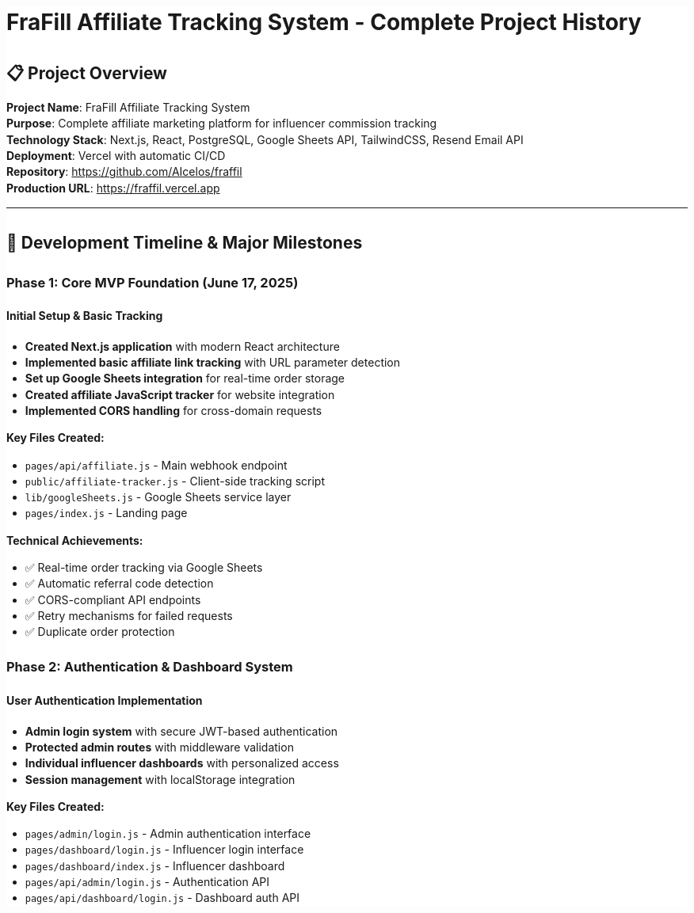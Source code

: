 # FraFill Affiliate Tracking System - Complete Project History

## 📋 Project Overview

**Project Name**: FraFill Affiliate Tracking System  
**Purpose**: Complete affiliate marketing platform for influencer commission tracking  
**Technology Stack**: Next.js, React, PostgreSQL, Google Sheets API, TailwindCSS, Resend Email API  
**Deployment**: Vercel with automatic CI/CD  
**Repository**: https://github.com/AIcelos/fraffil  
**Production URL**: https://fraffil.vercel.app  

---

## 🚀 Development Timeline & Major Milestones

### Phase 1: Core MVP Foundation (June 17, 2025)

#### Initial Setup & Basic Tracking
- **Created Next.js application** with modern React architecture
- **Implemented basic affiliate link tracking** with URL parameter detection
- **Set up Google Sheets integration** for real-time order storage
- **Created affiliate JavaScript tracker** for website integration
- **Implemented CORS handling** for cross-domain requests

**Key Files Created:**
- `pages/api/affiliate.js` - Main webhook endpoint
- `public/affiliate-tracker.js` - Client-side tracking script
- `lib/googleSheets.js` - Google Sheets service layer
- `pages/index.js` - Landing page

**Technical Achievements:**
- ✅ Real-time order tracking via Google Sheets
- ✅ Automatic referral code detection
- ✅ CORS-compliant API endpoints
- ✅ Retry mechanisms for failed requests
- ✅ Duplicate order protection

### Phase 2: Authentication & Dashboard System

#### User Authentication Implementation
- **Admin login system** with secure JWT-based authentication
- **Protected admin routes** with middleware validation
- **Individual influencer dashboards** with personalized access
- **Session management** with localStorage integration

**Key Files Created:**
- `pages/admin/login.js` - Admin authentication interface
- `pages/dashboard/login.js` - Influencer login interface
- `pages/dashboard/index.js` - Influencer dashboard
- `pages/api/admin/login.js` - Authentication API
- `pages/api/dashboard/login.js` - Dashboard auth API
